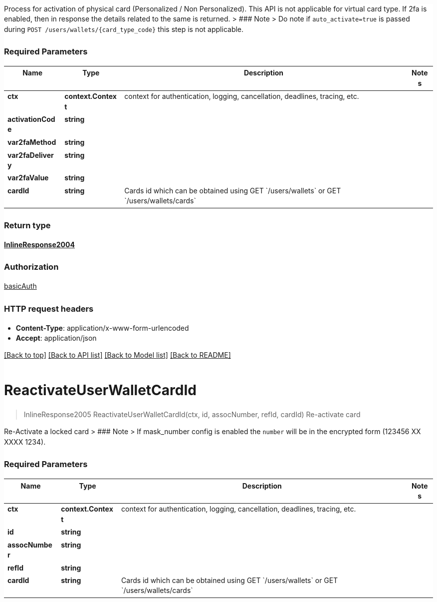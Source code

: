 Process for activation of physical card (Personalized / Non Personalized). This API is not applicable for virtual card type. If 2fa is enabled, then in response the details related to the same is returned.  > ### Note > Do note if `auto_activate=true` is passed during `POST /users/wallets/{card_type_code}` this step is not applicable. 

### Required Parameters

Name | Type | Description  | Notes
------------- | ------------- | ------------- | -------------
 **ctx** | **context.Context** | context for authentication, logging, cancellation, deadlines, tracing, etc.
  **activationCode** | **string**|  | 
  **var2faMethod** | **string**|  | 
  **var2faDelivery** | **string**|  | 
  **var2faValue** | **string**|  | 
  **cardId** | **string**| Cards id which can be obtained using GET &#x60;/users/wallets&#x60; or GET &#x60;/users/wallets/cards&#x60;  | 

### Return type

[**InlineResponse2004**](inline_response_200_4.md)

### Authorization

[basicAuth](../README.md#basicAuth)

### HTTP request headers

 - **Content-Type**: application/x-www-form-urlencoded
 - **Accept**: application/json

[[Back to top]](#) [[Back to API list]](../README.md#documentation-for-api-endpoints) [[Back to Model list]](../README.md#documentation-for-models) [[Back to README]](../README.md)

# **ReactivateUserWalletCardId**
> InlineResponse2005 ReactivateUserWalletCardId(ctx, id, assocNumber, refId, cardId)
Re-activate card

Re-Activate a locked card   > ### Note > If mask_number config is enabled the `number` will be in the encrypted form (123456 XX XXXX 1234).  

### Required Parameters

Name | Type | Description  | Notes
------------- | ------------- | ------------- | -------------
 **ctx** | **context.Context** | context for authentication, logging, cancellation, deadlines, tracing, etc.
  **id** | **string**|  | 
  **assocNumber** | **string**|  | 
  **refId** | **string**|  | 
  **cardId** | **string**| Cards id which can be obtained using GET &#x60;/users/wallets&#x60; or GET &#x60;/users/wallets/cards&#x60;  | 
